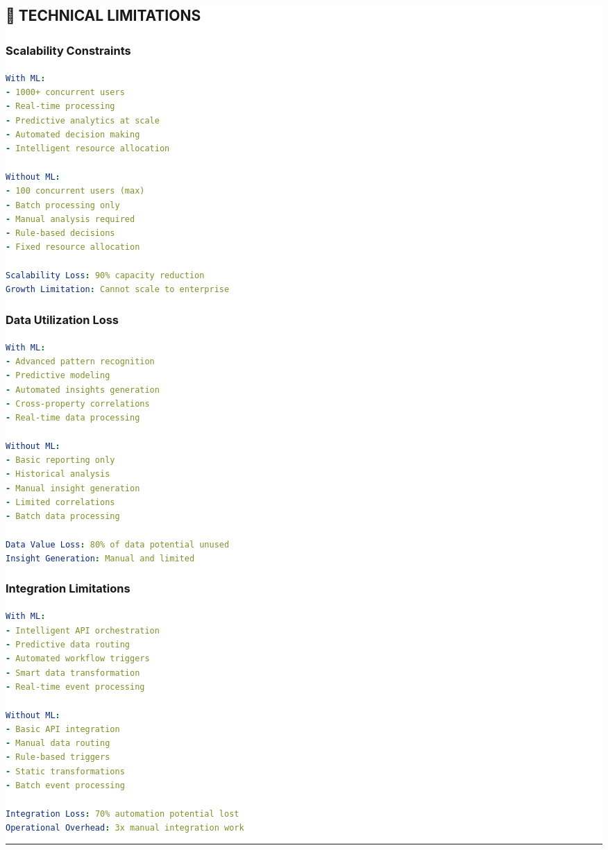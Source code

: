 
## 🔧 **TECHNICAL LIMITATIONS**

### **Scalability Constraints**
```yaml
With ML:
- 1000+ concurrent users
- Real-time processing
- Predictive analytics at scale
- Automated decision making
- Intelligent resource allocation

Without ML:
- 100 concurrent users (max)
- Batch processing only
- Manual analysis required
- Rule-based decisions
- Fixed resource allocation

Scalability Loss: 90% capacity reduction
Growth Limitation: Cannot scale to enterprise
```

### **Data Utilization Loss**
```yaml
With ML:
- Advanced pattern recognition
- Predictive modeling
- Automated insights generation
- Cross-property correlations
- Real-time data processing

Without ML:
- Basic reporting only
- Historical analysis
- Manual insight generation
- Limited correlations
- Batch data processing

Data Value Loss: 80% of data potential unused
Insight Generation: Manual and limited
```

### **Integration Limitations**
```yaml
With ML:
- Intelligent API orchestration
- Predictive data routing
- Automated workflow triggers
- Smart data transformation
- Real-time event processing

Without ML:
- Basic API integration
- Manual data routing
- Rule-based triggers
- Static transformations
- Batch event processing

Integration Loss: 70% automation potential lost
Operational Overhead: 3x manual integration work
```

---